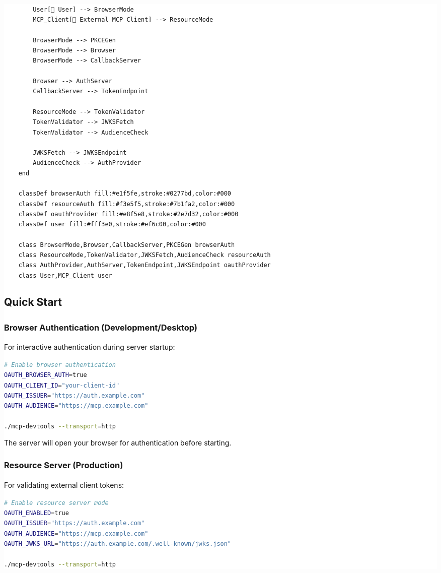 ```mermaid
        User[👤 User] --> BrowserMode
        MCP_Client[📱 External MCP Client] --> ResourceMode

        BrowserMode --> PKCEGen
        BrowserMode --> Browser
        BrowserMode --> CallbackServer

        Browser --> AuthServer
        CallbackServer --> TokenEndpoint

        ResourceMode --> TokenValidator
        TokenValidator --> JWKSFetch
        TokenValidator --> AudienceCheck

        JWKSFetch --> JWKSEndpoint
        AudienceCheck --> AuthProvider
    end

    classDef browserAuth fill:#e1f5fe,stroke:#0277bd,color:#000
    classDef resourceAuth fill:#f3e5f5,stroke:#7b1fa2,color:#000
    classDef oauthProvider fill:#e8f5e8,stroke:#2e7d32,color:#000
    classDef user fill:#fff3e0,stroke:#ef6c00,color:#000

    class BrowserMode,Browser,CallbackServer,PKCEGen browserAuth
    class ResourceMode,TokenValidator,JWKSFetch,AudienceCheck resourceAuth
    class AuthProvider,AuthServer,TokenEndpoint,JWKSEndpoint oauthProvider
    class User,MCP_Client user
```

## Quick Start

### Browser Authentication (Development/Desktop)

For interactive authentication during server startup:

```bash
# Enable browser authentication
OAUTH_BROWSER_AUTH=true
OAUTH_CLIENT_ID="your-client-id"
OAUTH_ISSUER="https://auth.example.com"
OAUTH_AUDIENCE="https://mcp.example.com"

./mcp-devtools --transport=http
```

The server will open your browser for authentication before starting.

### Resource Server (Production)

For validating external client tokens:

```bash
# Enable resource server mode
OAUTH_ENABLED=true
OAUTH_ISSUER="https://auth.example.com"
OAUTH_AUDIENCE="https://mcp.example.com"
OAUTH_JWKS_URL="https://auth.example.com/.well-known/jwks.json"

./mcp-devtools --transport=http
```

